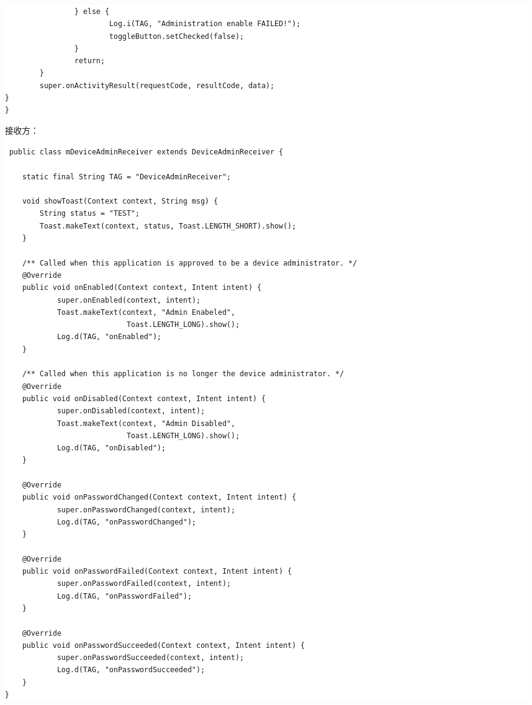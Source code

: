 ```
                } else {
                        Log.i(TAG, "Administration enable FAILED!");
                        toggleButton.setChecked(false);
                }
                return;
        }
        super.onActivityResult(requestCode, resultCode, data);
}
} 
```

接收方：

```
 public class mDeviceAdminReceiver extends DeviceAdminReceiver {

    static final String TAG = "DeviceAdminReceiver";

    void showToast(Context context, String msg) {
        String status = "TEST";
        Toast.makeText(context, status, Toast.LENGTH_SHORT).show();
    }

    /** Called when this application is approved to be a device administrator. */
    @Override
    public void onEnabled(Context context, Intent intent) {
            super.onEnabled(context, intent);
            Toast.makeText(context, "Admin Enabeled",
                            Toast.LENGTH_LONG).show();
            Log.d(TAG, "onEnabled");
    }

    /** Called when this application is no longer the device administrator. */
    @Override
    public void onDisabled(Context context, Intent intent) {
            super.onDisabled(context, intent);
            Toast.makeText(context, "Admin Disabled",
                            Toast.LENGTH_LONG).show();
            Log.d(TAG, "onDisabled");
    }

    @Override
    public void onPasswordChanged(Context context, Intent intent) {
            super.onPasswordChanged(context, intent);
            Log.d(TAG, "onPasswordChanged");
    }

    @Override
    public void onPasswordFailed(Context context, Intent intent) {
            super.onPasswordFailed(context, intent);
            Log.d(TAG, "onPasswordFailed");
    }

    @Override
    public void onPasswordSucceeded(Context context, Intent intent) {
            super.onPasswordSucceeded(context, intent);
            Log.d(TAG, "onPasswordSucceeded");
    }
} 
```
